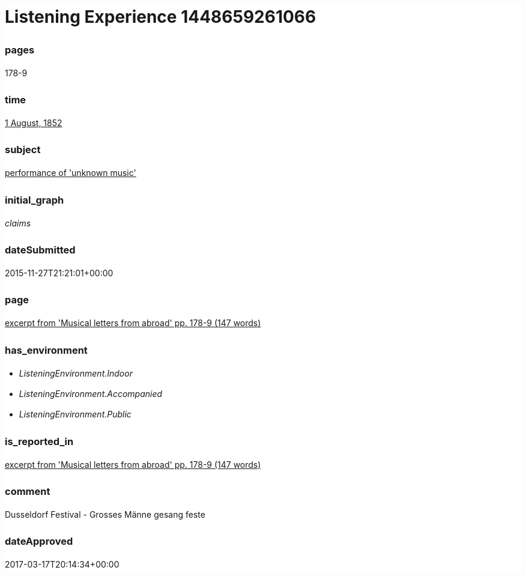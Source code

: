 # Listening Experience 1448659261066

### pages


178-9

### time


[1 August, 1852](#1-August-1852)

### subject


[performance of 'unknown music'](#performance-of-'unknown-music')

### initial_graph


*claims*

### dateSubmitted


2015-11-27T21:21:01+00:00

### page


[excerpt from 'Musical letters from abroad' pp. 178-9 (147 words)](#excerpt-from-'Musical-letters-from-abroad'-pp.-178-9-(147-words))

### has_environment

 - *ListeningEnvironment.Indoor*

 - *ListeningEnvironment.Accompanied*

 - *ListeningEnvironment.Public*

### is_reported_in


[excerpt from 'Musical letters from abroad' pp. 178-9 (147 words)](#excerpt-from-'Musical-letters-from-abroad'-pp.-178-9-(147-words))

### comment


Dusseldorf Festival - Grosses Männe gesang feste

### dateApproved


2017-03-17T20:14:34+00:00
